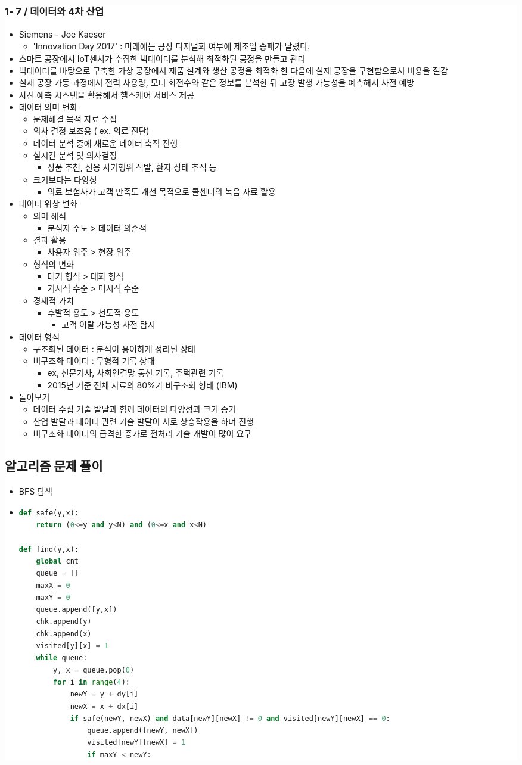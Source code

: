 ### 1- 7 / 데이터와 4차 산업

- Siemens - Joe Kaeser 
  - 'Innovation Day 2017' : 미래에는 공장 디지털화 여부에 제조업 승패가 달렸다.
- 스마트 공장에서 IoT센서가 수집한 빅데이터를 분석해 최적화된 공정을 만들고 관리
- 빅데이터를 바탕으로 구축한 가상 공장에서 제품 설계와 생산 공정을 최적화 한 다음에 실제 공장을 구현함으로서 비용을 절감
- 실제 공장 가동 과정에서 전력 사용량, 모터 회전수와 같은 정보를 분석한 뒤 고장 발생 가능성을 예측해서 사전 예방
- 사전 예측 시스템을 활용해서 헬스케어 서비스 제공
- 데이터 의미 변화
  - 문제해결 목적 자료 수집
  - 의사 결정 보조용 ( ex. 의료 진단)
  - 데이터 분석 중에 새로운 데이터 축적 진행
  - 실시간 분석 및 의사결정
    - 상품 추천, 신용 사기행위 적발, 환자 상태 추적 등
  - 크기보다는 다양성
    - 의료 보험사가 고객 만족도 개선 목적으로 콜센터의 녹음 자료 활용
- 데이터 위상 변화
  - 의미 해석
    - 분석자 주도 > 데이터 의존적
  - 결과 활용
    - 사용자 위주 > 현장 위주
  - 형식의 변화
    - 대기 형식 > 대화 형식
    - 거시적 수준 > 미시적 수준
  - 경제적 가치
    - 후발적 용도 > 선도적 용도
      - 고객 이탈 가능성 사전 탐지
- 데이터 형식
  - 구조화된 데이터 : 분석이 용이하게 정리된 상태
  - 비구조화 데이터 : 무형적 기록 상태 
    - ex, 신문기사, 사회연결망 통신 기록, 주택관련 기록
    - 2015년 기준 전체 자료의 80%가 비구조화 형태 (IBM)
- 돌아보기
  - 데이터 수집 기술 발달과 함께 데이터의 다양성과 크기 증가
  - 산업 발달과 데이터 관련 기술 발달이 서로 상승작용을 하며 진행
  - 비구조화 데이터의 급격한 증가로 전처리 기술 개발이 많이 요구



## 알고리즘 문제 풀이

- BFS 탐색

- ```python
  def safe(y,x):
      return (0<=y and y<N) and (0<=x and x<N)
  
  def find(y,x):
      global cnt
      queue = []
      maxX = 0
      maxY = 0
      queue.append([y,x])
      chk.append(y)
      chk.append(x)
      visited[y][x] = 1
      while queue:
          y, x = queue.pop(0)
          for i in range(4):
              newY = y + dy[i]
              newX = x + dx[i]
              if safe(newY, newX) and data[newY][newX] != 0 and visited[newY][newX] == 0:
                  queue.append([newY, newX])
                  visited[newY][newX] = 1
                  if maxY < newY: